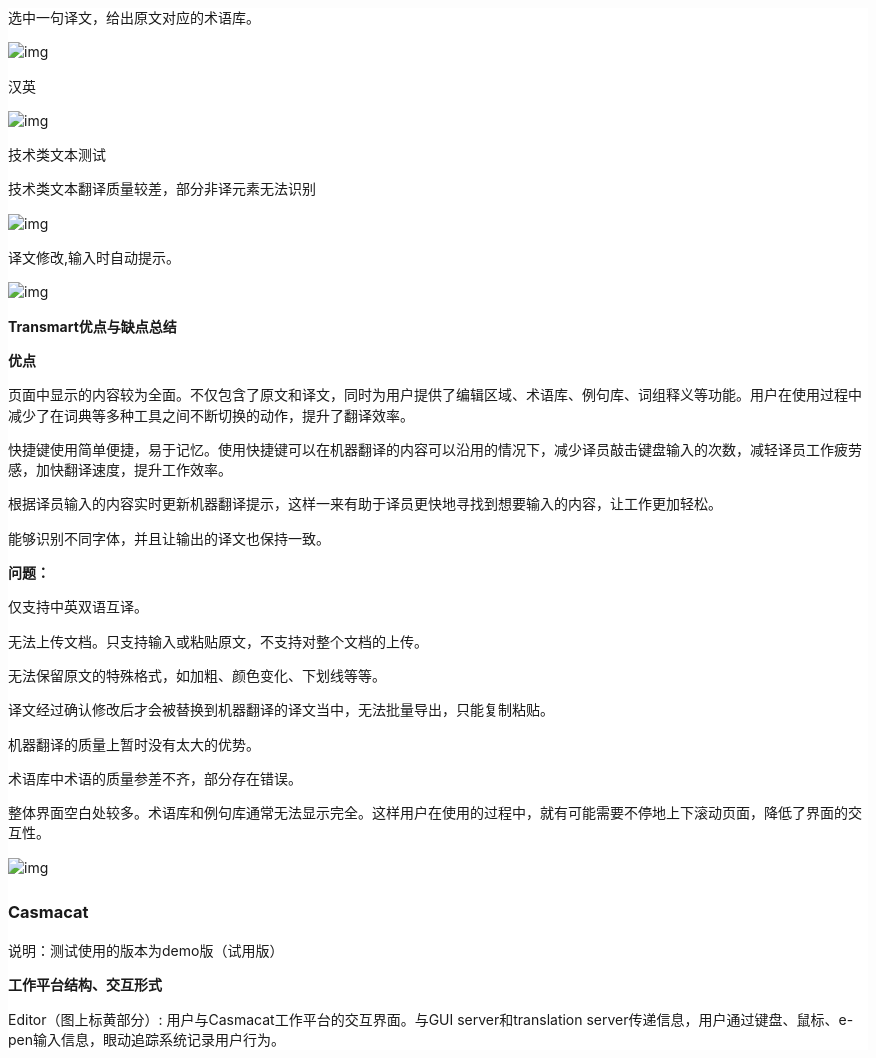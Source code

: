 选中一句译文，给出原文对应的术语库。

![img](file:///C:/Users/91206/AppData/Local/Temp/msohtmlclip1/01/clip_image056.jpg)

 

汉英

![img](file:///C:/Users/91206/AppData/Local/Temp/msohtmlclip1/01/clip_image058.gif)

技术类文本测试

技术类文本翻译质量较差，部分非译元素无法识别

![img](file:///C:/Users/91206/AppData/Local/Temp/msohtmlclip1/01/clip_image060.gif)

译文修改,输入时自动提示。

![img](file:///C:/Users/91206/AppData/Local/Temp/msohtmlclip1/01/clip_image062.gif)

 

**Transmart优点与缺点总结**

**优点**

页面中显示的内容较为全面。不仅包含了原文和译文，同时为用户提供了编辑区域、术语库、例句库、词组释义等功能。用户在使用过程中减少了在词典等多种工具之间不断切换的动作，提升了翻译效率。

快捷键使用简单便捷，易于记忆。使用快捷键可以在机器翻译的内容可以沿用的情况下，减少译员敲击键盘输入的次数，减轻译员工作疲劳感，加快翻译速度，提升工作效率。

根据译员输入的内容实时更新机器翻译提示，这样一来有助于译员更快地寻找到想要输入的内容，让工作更加轻松。

能够识别不同字体，并且让输出的译文也保持一致。

 

**问题：**

仅支持中英双语互译。

无法上传文档。只支持输入或粘贴原文，不支持对整个文档的上传。

无法保留原文的特殊格式，如加粗、颜色变化、下划线等等。

译文经过确认修改后才会被替换到机器翻译的译文当中，无法批量导出，只能复制粘贴。

机器翻译的质量上暂时没有太大的优势。

术语库中术语的质量参差不齐，部分存在错误。

整体界面空白处较多。术语库和例句库通常无法显示完全。这样用户在使用的过程中，就有可能需要不停地上下滚动页面，降低了界面的交互性。

![img](file:///C:/Users/91206/AppData/Local/Temp/msohtmlclip1/01/clip_image064.gif)

 

### Casmacat

说明：测试使用的版本为demo版（试用版）

**工作平台结构、交互形式**

Editor（图上标黄部分）: 用户与Casmacat工作平台的交互界面。与GUI server和translation server传递信息，用户通过键盘、鼠标、e-pen输入信息，眼动追踪系统记录用户行为。
